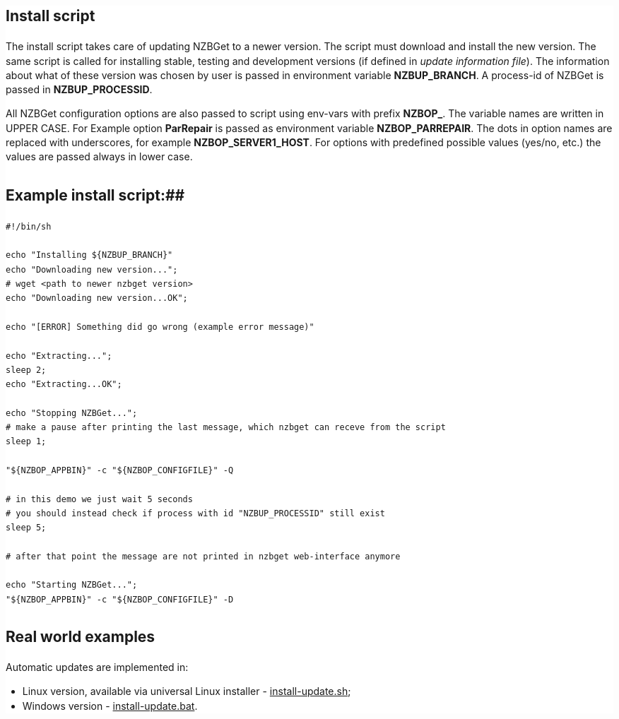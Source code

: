 ## Install script ##
The install script takes care of updating NZBGet to a newer version. The script must download and install the new version. The same script is called for installing stable, testing and development versions (if defined in *update information file*). The information about what of these version was chosen by user is passed in environment variable **NZBUP_BRANCH**. A process-id of NZBGet is passed in **NZBUP_PROCESSID**.

All NZBGet configuration options are also passed to script using env-vars with prefix **NZBOP_**. The variable names are written in UPPER CASE. For Example option **ParRepair** is passed as environment variable **NZBOP_PARREPAIR**. The dots in option names are replaced with underscores, for example **NZBOP_SERVER1_HOST**. For options with predefined possible values (yes/no, etc.) the values are passed always in lower case.


## Example install script:##
```shell
#!/bin/sh

echo "Installing ${NZBUP_BRANCH}"
echo "Downloading new version...";
# wget <path to newer nzbget version>
echo "Downloading new version...OK";

echo "[ERROR] Something did go wrong (example error message)"

echo "Extracting...";
sleep 2;
echo "Extracting...OK";

echo "Stopping NZBGet...";
# make a pause after printing the last message, which nzbget can receve from the script
sleep 1;

"${NZBOP_APPBIN}" -c "${NZBOP_CONFIGFILE}" -Q

# in this demo we just wait 5 seconds
# you should instead check if process with id "NZBUP_PROCESSID" still exist
sleep 5;

# after that point the message are not printed in nzbget web-interface anymore

echo "Starting NZBGet...";
"${NZBOP_APPBIN}" -c "${NZBOP_CONFIGFILE}" -D
```

## Real world examples ##
Automatic updates are implemented in:
- Linux version, available via universal Linux installer - [install-update.sh](https://github.com/nzbget-ng/nzbget/blob/develop/linux/install-update.sh);
- Windows version - [install-update.bat](https://github.com/nzbget-ng/nzbget/blob/develop/windows/install-update.bat).
